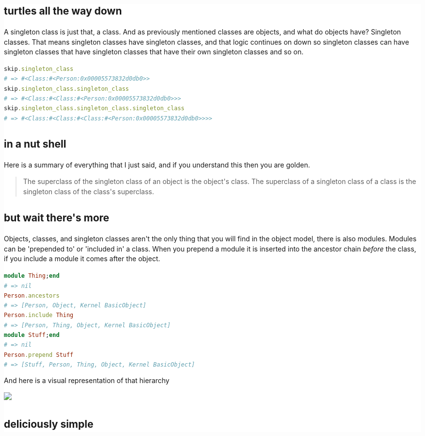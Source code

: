 ## turtles all the way down

A singleton class is just that, a class. And as previously mentioned classes are
objects, and what do objects have? Singleton classes. That means singleton
classes have singleton classes, and that logic continues on down so singleton
classes can have singleton classes that have singleton classes that have their
own singleton classes and so on.

```ruby
skip.singleton_class
# => #<Class:#<Person:0x00005573832d0db0>>
skip.singleton_class.singleton_class
# => #<Class:#<Class:#<Person:0x00005573832d0db0>>>
skip.singleton_class.singleton_class.singleton_class
# => #<Class:#<Class:#<Class:#<Person:0x00005573832d0db0>>>>
```

## in a nut shell

Here is a summary of everything that I just said, and if
you understand this then you are golden.

> The superclass of the singleton class of an object is the object's class. The
> superclass of a singleton class of a class is the singleton class of the
> class's superclass.

## but wait there's more

Objects, classes, and singleton classes aren't the only thing that you will find
in the object model, there is also modules. Modules can be 'prepended to' or
'included in' a class. When you prepend a module it is inserted into the
ancestor chain _before_ the class, if you include a module it comes after the
object.

```ruby
module Thing;end
# => nil
Person.ancestors
# => [Person, Object, Kernel BasicObject]
Person.include Thing
# => [Person, Thing, Object, Kernel BasicObject]
module Stuff;end
# => nil
Person.prepend Stuff
# => [Stuff, Person, Thing, Object, Kernel BasicObject]
```

And here is a visual representation of that hierarchy

<img src="/assets/img/2020-05-17/modules.png" class="blog-image"/>

## deliciously simple
